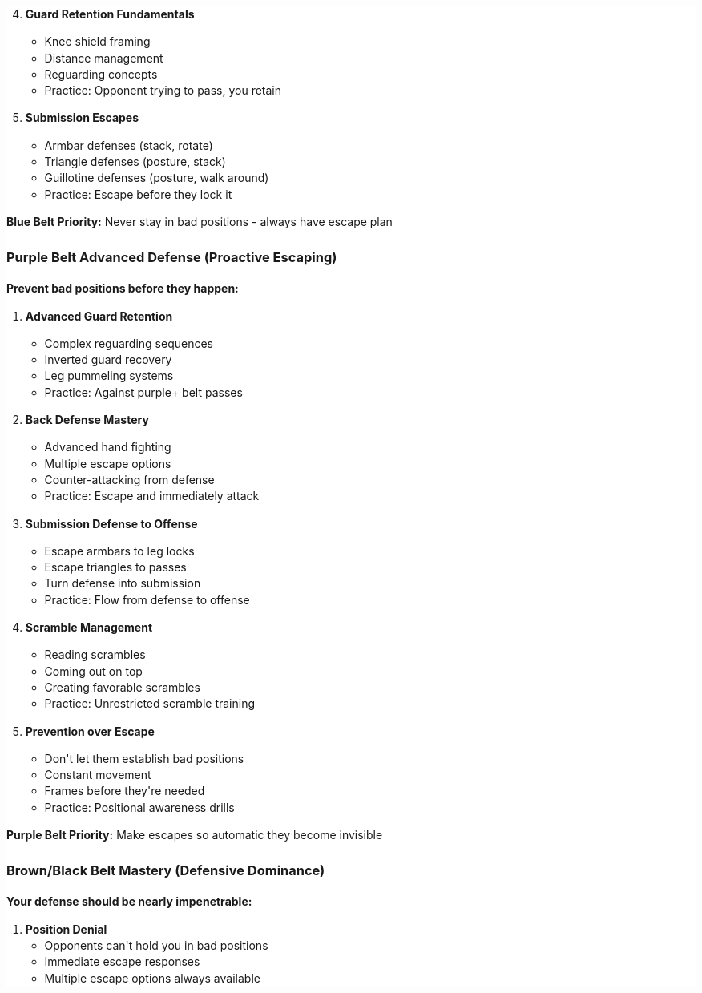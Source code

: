 4. **Guard Retention Fundamentals**
   - Knee shield framing
   - Distance management
   - Reguarding concepts
   - Practice: Opponent trying to pass, you retain

5. **Submission Escapes**
   - Armbar defenses (stack, rotate)
   - Triangle defenses (posture, stack)
   - Guillotine defenses (posture, walk around)
   - Practice: Escape before they lock it

**Blue Belt Priority:** Never stay in bad positions - always have escape plan

### Purple Belt Advanced Defense (Proactive Escaping)

**Prevent bad positions before they happen:**

1. **Advanced Guard Retention**
   - Complex reguarding sequences
   - Inverted guard recovery
   - Leg pummeling systems
   - Practice: Against purple+ belt passes

2. **Back Defense Mastery**
   - Advanced hand fighting
   - Multiple escape options
   - Counter-attacking from defense
   - Practice: Escape and immediately attack

3. **Submission Defense to Offense**
   - Escape armbars to leg locks
   - Escape triangles to passes
   - Turn defense into submission
   - Practice: Flow from defense to offense

4. **Scramble Management**
   - Reading scrambles
   - Coming out on top
   - Creating favorable scrambles
   - Practice: Unrestricted scramble training

5. **Prevention over Escape**
   - Don't let them establish bad positions
   - Constant movement
   - Frames before they're needed
   - Practice: Positional awareness drills

**Purple Belt Priority:** Make escapes so automatic they become invisible

### Brown/Black Belt Mastery (Defensive Dominance)

**Your defense should be nearly impenetrable:**

1. **Position Denial**
   - Opponents can't hold you in bad positions
   - Immediate escape responses
   - Multiple escape options always available
